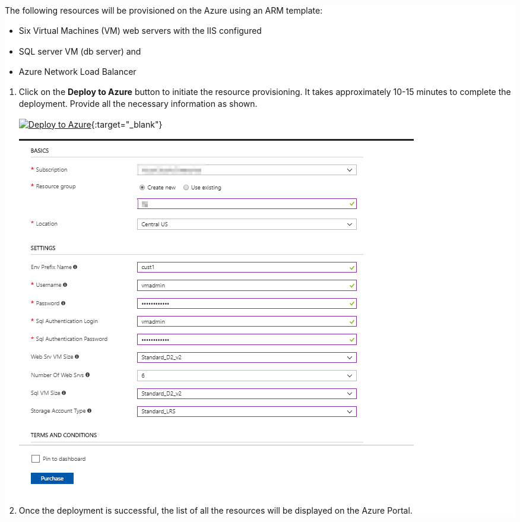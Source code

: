 The following resources will be provisioned on the Azure using an ARM template:

* Six Virtual Machines (VM) web servers with the IIS configured

* SQL server VM (db server) and

* Azure Network Load Balancer

1. Click on the **Deploy to Azure** button to initiate the resource provisioning. It takes approximately 10-15 minutes to complete the deployment. Provide all the necessary information as shown.

   [![Deploy to Azure](http://azuredeploy.net/deploybutton.png)](https://portal.azure.com/#create/Microsoft.Template/uri/https%3A%2F%2Fraw.githubusercontent.com%2FMicrosoft%2Falmvm%2Fmaster%2Flabs%2Fvstsextend%2Fdeploymentgroups%2Farmtemplate%2Fazurewebsqldeploy.json){:target="_blank"}

   ![Azure](images/azure.png)

1. Once the deployment is successful, the list of all the resources will be displayed on the Azure Portal.
